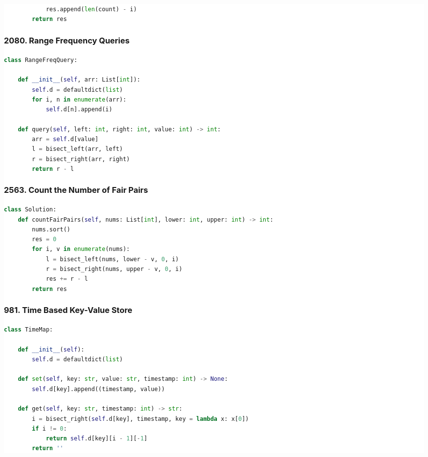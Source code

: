 ```python
            res.append(len(count) - i)
        return res 
```

### 2080. Range Frequency Queries

```python
class RangeFreqQuery:

    def __init__(self, arr: List[int]):
        self.d = defaultdict(list)
        for i, n in enumerate(arr):
            self.d[n].append(i)

    def query(self, left: int, right: int, value: int) -> int:
        arr = self.d[value]
        l = bisect_left(arr, left)
        r = bisect_right(arr, right)
        return r - l 
```

### 2563. Count the Number of Fair Pairs

```python
class Solution:
    def countFairPairs(self, nums: List[int], lower: int, upper: int) -> int:
        nums.sort()
        res = 0
        for i, v in enumerate(nums):
            l = bisect_left(nums, lower - v, 0, i)
            r = bisect_right(nums, upper - v, 0, i)
            res += r - l 
        return res 
```

### 981. Time Based Key-Value Store

```python 
class TimeMap:

    def __init__(self):
        self.d = defaultdict(list)

    def set(self, key: str, value: str, timestamp: int) -> None:
        self.d[key].append((timestamp, value))

    def get(self, key: str, timestamp: int) -> str:
        i = bisect_right(self.d[key], timestamp, key = lambda x: x[0])
        if i != 0:
            return self.d[key][i - 1][-1]
        return ''
```
